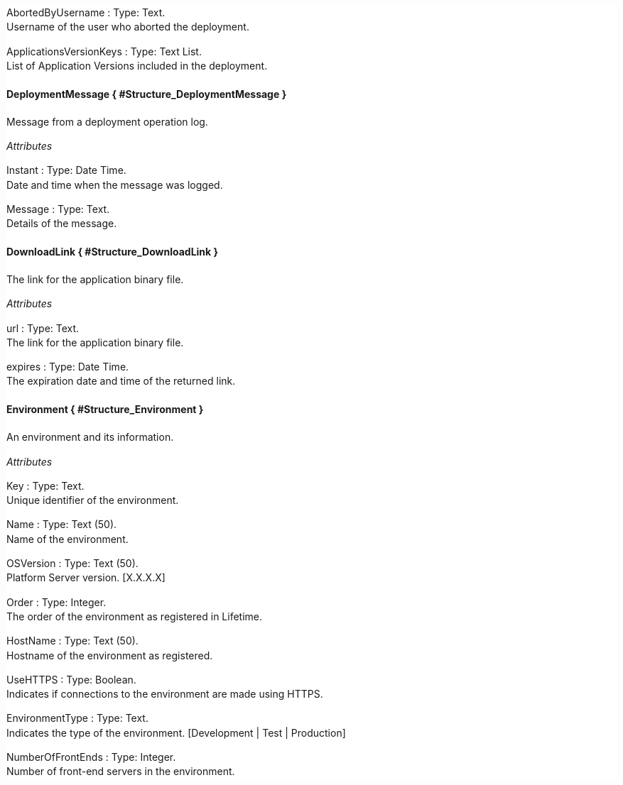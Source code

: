 AbortedByUsername : Type: Text.  
Username of the user who aborted the deployment.

ApplicationsVersionKeys : Type: Text List.  
List of Application Versions included in the deployment.

#### DeploymentMessage { \#Structure\_DeploymentMessage }

Message from a deployment operation log.

_Attributes_

Instant : Type: Date Time.  
Date and time when the message was logged.

Message : Type: Text.  
Details of the message.

#### DownloadLink { \#Structure\_DownloadLink }

The link for the application binary file.

_Attributes_

url : Type: Text.  
The link for the application binary file.

expires : Type: Date Time.  
The expiration date and time of the returned link.

#### Environment { \#Structure\_Environment }

An environment and its information.

_Attributes_

Key : Type: Text.  
Unique identifier of the environment.

Name : Type: Text \(50\).  
Name of the environment.

OSVersion : Type: Text \(50\).  
Platform Server version. \[X.X.X.X\]

Order : Type: Integer.  
The order of the environment as registered in Lifetime.

HostName : Type: Text \(50\).  
Hostname of the environment as registered.

UseHTTPS : Type: Boolean.  
Indicates if connections to the environment are made using HTTPS.

EnvironmentType : Type: Text.  
Indicates the type of the environment. \[Development \| Test \| Production\]

NumberOfFrontEnds : Type: Integer.  
Number of front-end servers in the environment.
